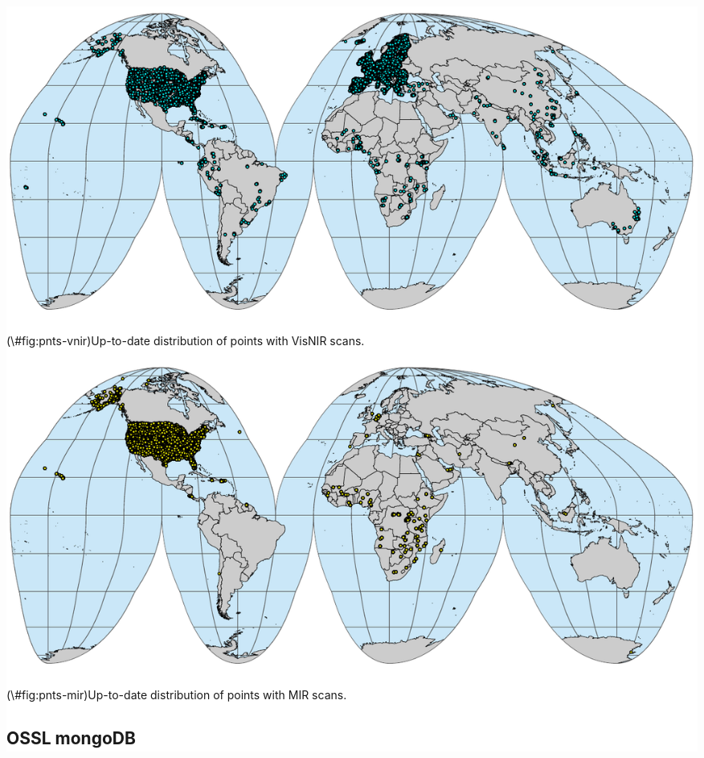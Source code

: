 <div class="figure">
<img src="img/visnir.pnts_sites.png" alt="Up-to-date distribution of points with VisNIR scans." width="100%" />
<p class="caption">(\#fig:pnts-vnir)Up-to-date distribution of points with VisNIR scans.</p>
</div>


<div class="figure">
<img src="img/mir.pnts_sites.png" alt="Up-to-date distribution of points with MIR scans." width="100%" />
<p class="caption">(\#fig:pnts-mir)Up-to-date distribution of points with MIR scans.</p>
</div>

## OSSL mongoDB
